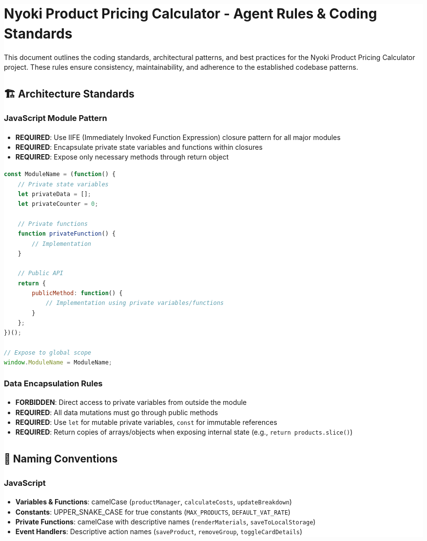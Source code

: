 # Nyoki Product Pricing Calculator - Agent Rules & Coding Standards

This document outlines the coding standards, architectural patterns, and best practices for the Nyoki Product Pricing Calculator project. These rules ensure consistency, maintainability, and adherence to the established codebase patterns.

## 🏗️ Architecture Standards

### JavaScript Module Pattern
- **REQUIRED**: Use IIFE (Immediately Invoked Function Expression) closure pattern for all major modules
- **REQUIRED**: Encapsulate private state variables and functions within closures
- **REQUIRED**: Expose only necessary methods through return object

```javascript
const ModuleName = (function() {
    // Private state variables
    let privateData = [];
    let privateCounter = 0;
    
    // Private functions
    function privateFunction() {
        // Implementation
    }
    
    // Public API
    return {
        publicMethod: function() {
            // Implementation using private variables/functions
        }
    };
})();

// Expose to global scope
window.ModuleName = ModuleName;
```

### Data Encapsulation Rules
- **FORBIDDEN**: Direct access to private variables from outside the module
- **REQUIRED**: All data mutations must go through public methods
- **REQUIRED**: Use `let` for mutable private variables, `const` for immutable references
- **REQUIRED**: Return copies of arrays/objects when exposing internal state (e.g., `return products.slice()`)

## 📝 Naming Conventions

### JavaScript
- **Variables & Functions**: camelCase (`productManager`, `calculateCosts`, `updateBreakdown`)
- **Constants**: UPPER_SNAKE_CASE for true constants (`MAX_PRODUCTS`, `DEFAULT_VAT_RATE`)
- **Private Functions**: camelCase with descriptive names (`renderMaterials`, `saveToLocalStorage`)
- **Event Handlers**: Descriptive action names (`saveProduct`, `removeGroup`, `toggleCardDetails`)
